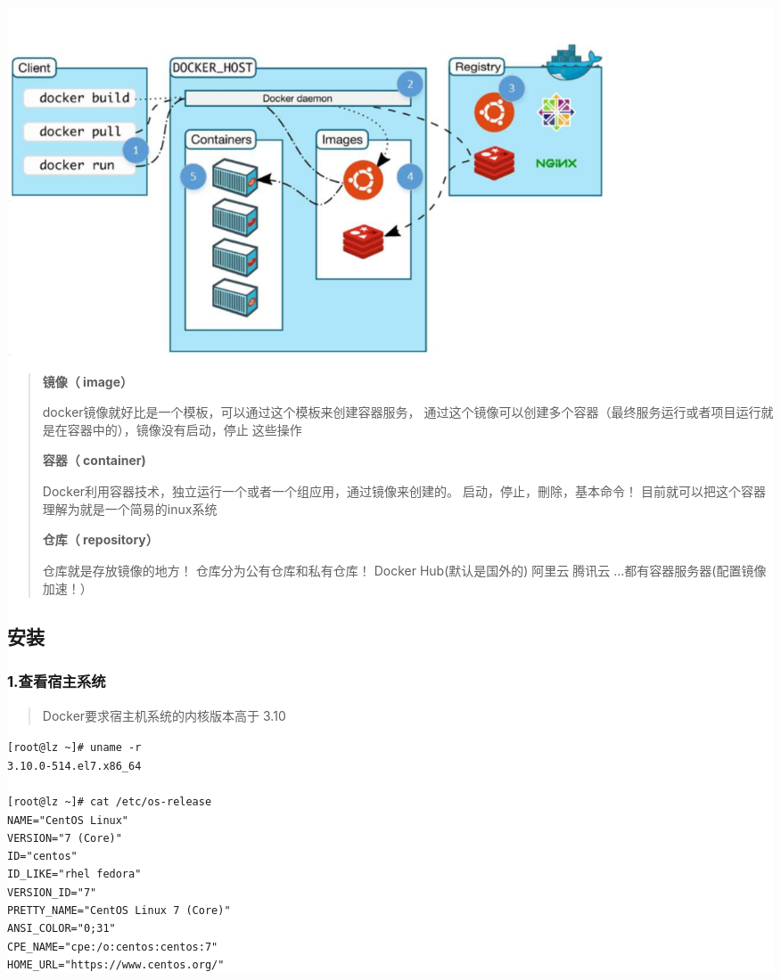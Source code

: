 <img src="Docker/image-20221215150657323.png" alt="image-20221215150657323" style="zoom:67%;" />

> **镜像（ image）**
>
> docker镜像就好比是一个模板，可以通过这个模板来创建容器服务， 通过这个镜像可以创建多个容器（最终服务运行或者项目运行就是在容器中的），镜像没有启动，停止 这些操作
>
> **容器（ container)**
>
> Docker利用容器技术，独立运行一个或者一个组应用，通过镜像来创建的。
> 启动，停止，刪除，基本命令！
> 目前就可以把这个容器理解为就是一个简易的inux系统
>
> **仓库（ repository）**
>
> 仓库就是存放镜像的地方！
> 仓库分为公有仓库和私有仓库！
> Docker Hub(默认是国外的)
> 阿里云 腾讯云 …都有容器服务器(配置镜像加速！）

## 安装

### 1.查看宿主系统

> Docker要求宿主机系统的内核版本高于 3.10 

```shell
[root@lz ~]# uname -r
3.10.0-514.el7.x86_64

[root@lz ~]# cat /etc/os-release
NAME="CentOS Linux"
VERSION="7 (Core)"
ID="centos"
ID_LIKE="rhel fedora"
VERSION_ID="7"
PRETTY_NAME="CentOS Linux 7 (Core)"
ANSI_COLOR="0;31"
CPE_NAME="cpe:/o:centos:centos:7"
HOME_URL="https://www.centos.org/"
```